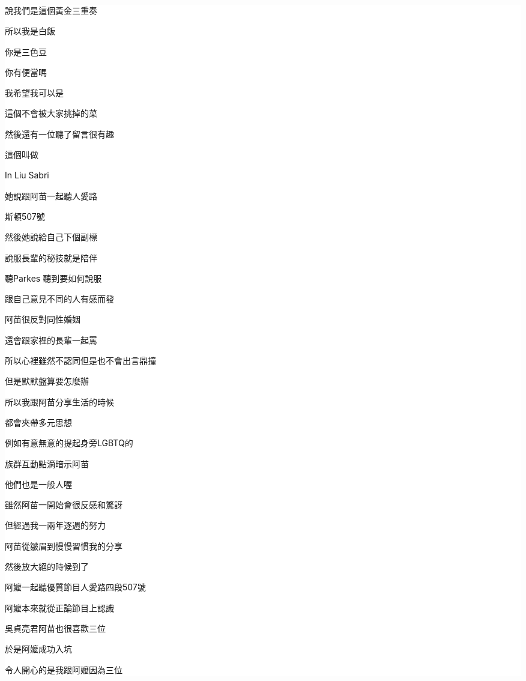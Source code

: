 說我們是這個黃金三重奏

所以我是白飯

你是三色豆

你有便當嗎

我希望我可以是

這個不會被大家挑掉的菜

然後還有一位聽了留言很有趣

這個叫做

In Liu Sabri

她說跟阿苗一起聽人愛路

斯頓507號

然後她說給自己下個副標

說服長輩的秘技就是陪伴

聽Parkes 聽到要如何說服

跟自己意見不同的人有感而發

阿苗很反對同性婚姻

還會跟家裡的長輩一起罵

所以心裡雖然不認同但是也不會出言鼎撞

但是默默盤算要怎麼辦

所以我跟阿苗分享生活的時候

都會夾帶多元思想

例如有意無意的提起身旁LGBTQ的

族群互動點滴暗示阿苗

他們也是一般人喔

雖然阿苗一開始會很反感和驚訝

但經過我一兩年逐週的努力

阿苗從皺眉到慢慢習慣我的分享

然後放大絕的時候到了

阿嬤一起聽優質節目人愛路四段507號

阿嬤本來就從正論節目上認識

吳貞亮君阿苗也很喜歡三位

於是阿嬤成功入坑

令人開心的是我跟阿嬤因為三位

